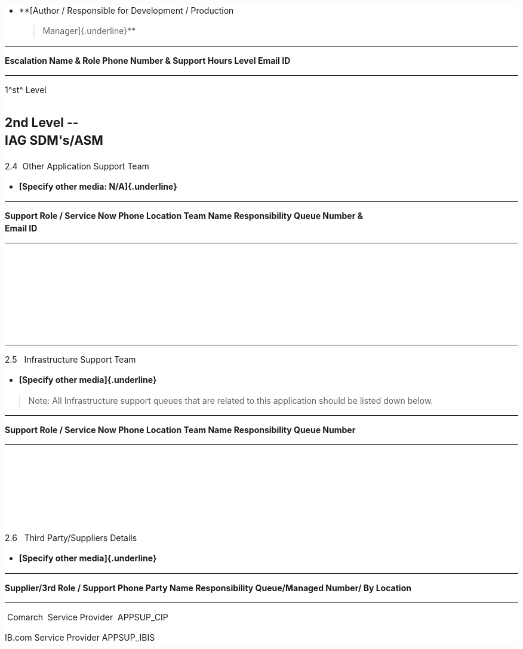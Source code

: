 -   **[Author / Responsible for Development / Production
    > Manager]{.underline}**

  --------------------------------------------------------------------------
  **Escalation   **Name & Role**  **Phone Number &      **Support Hours**
  Level**                         Email ID**            
  -------------- ---------------- --------------------- --------------------
  1^st^ Level                                           

  2nd Level --                                          
  IAG SDM's/ASM                                         
  --------------------------------------------------------------------------

2.4  Other Application Support Team

-   **[Specify other media: N/A]{.underline}**

  --------------------------------------------------------------------------
  **Support    **Role /           **Service Now **Phone       **Location**
  Team Name**  Responsibility**   Queue**       Number &      
                                                Email ID**    
  ------------ ------------------ ------------- ------------- --------------
                                                               

                                                              

                                                               

                                                               
  --------------------------------------------------------------------------

2.5   Infrastructure Support Team

-   **[Specify other media]{.underline}**

> Note: All Infrastructure support queues that are related to this
> application should be listed down below.

  --------------------------------------------------------------------------
  **Support    **Role /           **Service Now **Phone       **Location**
  Team Name**  Responsibility**   Queue**       Number**      
  ------------ ------------------ ------------- ------------- --------------
                                                               

                                                               

                                                               
  --------------------------------------------------------------------------

2.6   Third Party/Suppliers Details

-   **[Specify other media]{.underline}**

  ------------------------------------------------------------------------
  **Supplier/3rd   **Role /               **Support         **Phone
  Party Name**     Responsibility**       Queue/Managed     Number/
                                          By**              Location**
  ---------------- ---------------------- ----------------- --------------
   Comarch          Service Provider       APPSUP_CIP        

  IB.com           Service Provider       APPSUP_IBIS        
